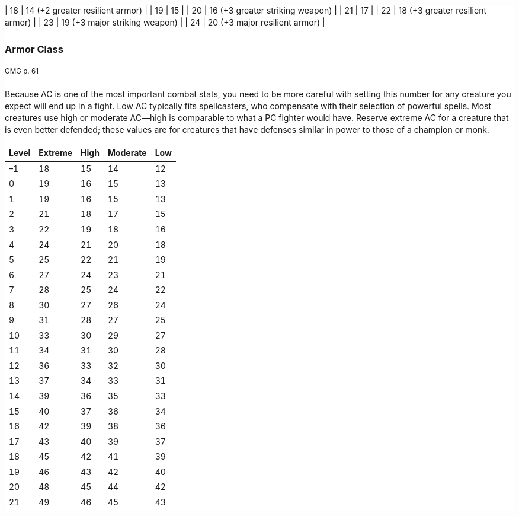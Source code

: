 | 18 | 14 (+2 greater resilient armor) |
| 19 | 15 |
| 20 | 16 (+3 greater striking weapon) |
| 21 | 17 |
| 22 | 18 (+3 greater resilient armor) |
| 23 | 19 (+3 major striking weapon) |
| 24 | 20 (+3 major resilient armor) |

### Armor Class
<sup>GMG p. 61</sup>

Because AC is one of the most important combat stats, you need to be more careful with setting this number for any creature you expect will end up in a fight. Low AC typically fits spellcasters, who compensate with their selection of powerful spells. Most creatures use high or moderate AC—high is comparable to what a PC fighter would have. Reserve extreme AC for a creature that is even better defended; these values are for creatures that have defenses similar in power to those of a champion or monk.

| Level | Extreme | High | Moderate | Low |
|-------|---------|------|----------|-----|
| –1 | 18 | 15 | 14 | 12 |
| 0 | 19 | 16 | 15 | 13 |
| 1 | 19 | 16 | 15 | 13 |
| 2 | 21 | 18 | 17 | 15 |
| 3 | 22 | 19 | 18 | 16 |
| 4 | 24 | 21 | 20 | 18 |
| 5 | 25 | 22 | 21 | 19 |
| 6 | 27 | 24 | 23 | 21 |
| 7 | 28 | 25 | 24 | 22 |
| 8 | 30 | 27 | 26 | 24 |
| 9 | 31 | 28 | 27 | 25 |
| 10 | 33 | 30 | 29 | 27 |
| 11 | 34 | 31 | 30 | 28 |
| 12 | 36 | 33 | 32 | 30 |
| 13 | 37 | 34 | 33 | 31 |
| 14 | 39 | 36 | 35 | 33 |
| 15 | 40 | 37 | 36 | 34 |
| 16 | 42 | 39 | 38 | 36 |
| 17 | 43 | 40 | 39 | 37 |
| 18 | 45 | 42 | 41 | 39 |
| 19 | 46 | 43 | 42 | 40 |
| 20 | 48 | 45 | 44 | 42 |
| 21 | 49 | 46 | 45 | 43 |